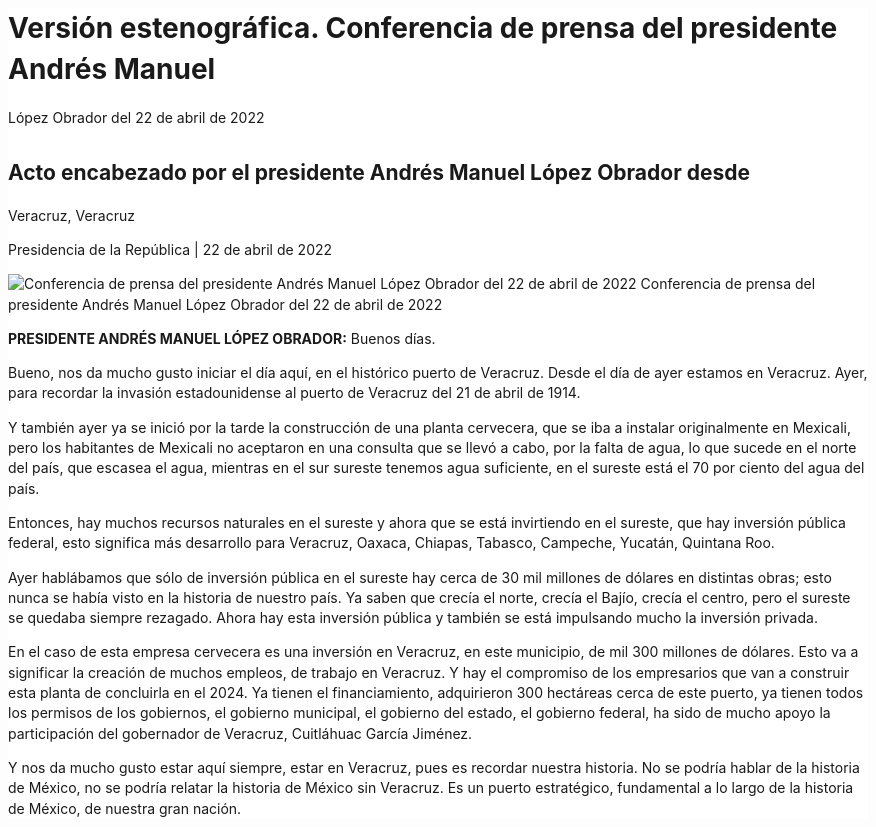 #  Versión estenográfica. Conferencia de prensa del presidente Andrés Manuel
López Obrador del 22 de abril de 2022

##  Acto encabezado por el presidente Andrés Manuel López Obrador desde
Veracruz, Veracruz

Presidencia de la República | 22 de abril de 2022 

![Conferencia de prensa del presidente Andrés Manuel López Obrador del 22 de
abril de
2022](https://www.gob.mx/cms/uploads/article/main_image/119827/WhatsApp_Image_2022-04-22_at_9.03.41_AM.jpeg)
Conferencia de prensa del presidente Andrés Manuel López Obrador del 22 de
abril de 2022

**PRESIDENTE ANDRÉS MANUEL LÓPEZ OBRADOR:** Buenos días.

Bueno, nos da mucho gusto iniciar el día aquí, en el histórico puerto de
Veracruz. Desde el día de ayer estamos en Veracruz. Ayer, para recordar la
invasión estadounidense al puerto de Veracruz del 21 de abril de 1914.

Y también ayer ya se inició por la tarde la construcción de una planta
cervecera, que se iba a instalar originalmente en Mexicali, pero los
habitantes de Mexicali no aceptaron en una consulta que se llevó a cabo, por
la falta de agua, lo que sucede en el norte del país, que escasea el agua,
mientras en el sur sureste tenemos agua suficiente, en el sureste está el 70
por ciento del agua del país.

Entonces, hay muchos recursos naturales en el sureste y ahora que se está
invirtiendo en el sureste, que hay inversión pública federal, esto significa
más desarrollo para Veracruz, Oaxaca, Chiapas, Tabasco, Campeche, Yucatán,
Quintana Roo.

Ayer hablábamos que sólo de inversión pública en el sureste hay cerca de 30
mil millones de dólares en distintas obras; esto nunca se había visto en la
historia de nuestro país. Ya saben que crecía el norte, crecía el Bajío,
crecía el centro, pero el sureste se quedaba siempre rezagado. Ahora hay esta
inversión pública y también se está impulsando mucho la inversión privada.

En el caso de esta empresa cervecera es una inversión en Veracruz, en este
municipio, de mil 300 millones de dólares. Esto va a significar la creación de
muchos empleos, de trabajo en Veracruz. Y hay el compromiso de los empresarios
que van a construir esta planta de concluirla en el 2024. Ya tienen el
financiamiento, adquirieron 300 hectáreas cerca de este puerto, ya tienen
todos los permisos de los gobiernos, el gobierno municipal, el gobierno del
estado, el gobierno federal, ha sido de mucho apoyo la participación del
gobernador de Veracruz, Cuitláhuac García Jiménez.

Y nos da mucho gusto estar aquí siempre, estar en Veracruz, pues es recordar
nuestra historia. No se podría hablar de la historia de México, no se podría
relatar la historia de México sin Veracruz. Es un puerto estratégico,
fundamental a lo largo de la historia de México, de nuestra gran nación.
